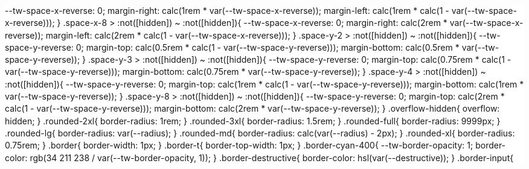   --tw-space-x-reverse: 0;
  margin-right: calc(1rem * var(--tw-space-x-reverse));
  margin-left: calc(1rem * calc(1 - var(--tw-space-x-reverse)));
}
.space-x-8 > :not([hidden]) ~ :not([hidden]){
  --tw-space-x-reverse: 0;
  margin-right: calc(2rem * var(--tw-space-x-reverse));
  margin-left: calc(2rem * calc(1 - var(--tw-space-x-reverse)));
}
.space-y-2 > :not([hidden]) ~ :not([hidden]){
  --tw-space-y-reverse: 0;
  margin-top: calc(0.5rem * calc(1 - var(--tw-space-y-reverse)));
  margin-bottom: calc(0.5rem * var(--tw-space-y-reverse));
}
.space-y-3 > :not([hidden]) ~ :not([hidden]){
  --tw-space-y-reverse: 0;
  margin-top: calc(0.75rem * calc(1 - var(--tw-space-y-reverse)));
  margin-bottom: calc(0.75rem * var(--tw-space-y-reverse));
}
.space-y-4 > :not([hidden]) ~ :not([hidden]){
  --tw-space-y-reverse: 0;
  margin-top: calc(1rem * calc(1 - var(--tw-space-y-reverse)));
  margin-bottom: calc(1rem * var(--tw-space-y-reverse));
}
.space-y-8 > :not([hidden]) ~ :not([hidden]){
  --tw-space-y-reverse: 0;
  margin-top: calc(2rem * calc(1 - var(--tw-space-y-reverse)));
  margin-bottom: calc(2rem * var(--tw-space-y-reverse));
}
.overflow-hidden{
  overflow: hidden;
}
.rounded-2xl{
  border-radius: 1rem;
}
.rounded-3xl{
  border-radius: 1.5rem;
}
.rounded-full{
  border-radius: 9999px;
}
.rounded-lg{
  border-radius: var(--radius);
}
.rounded-md{
  border-radius: calc(var(--radius) - 2px);
}
.rounded-xl{
  border-radius: 0.75rem;
}
.border{
  border-width: 1px;
}
.border-t{
  border-top-width: 1px;
}
.border-cyan-400{
  --tw-border-opacity: 1;
  border-color: rgb(34 211 238 / var(--tw-border-opacity, 1));
}
.border-destructive{
  border-color: hsl(var(--destructive));
}
.border-input{